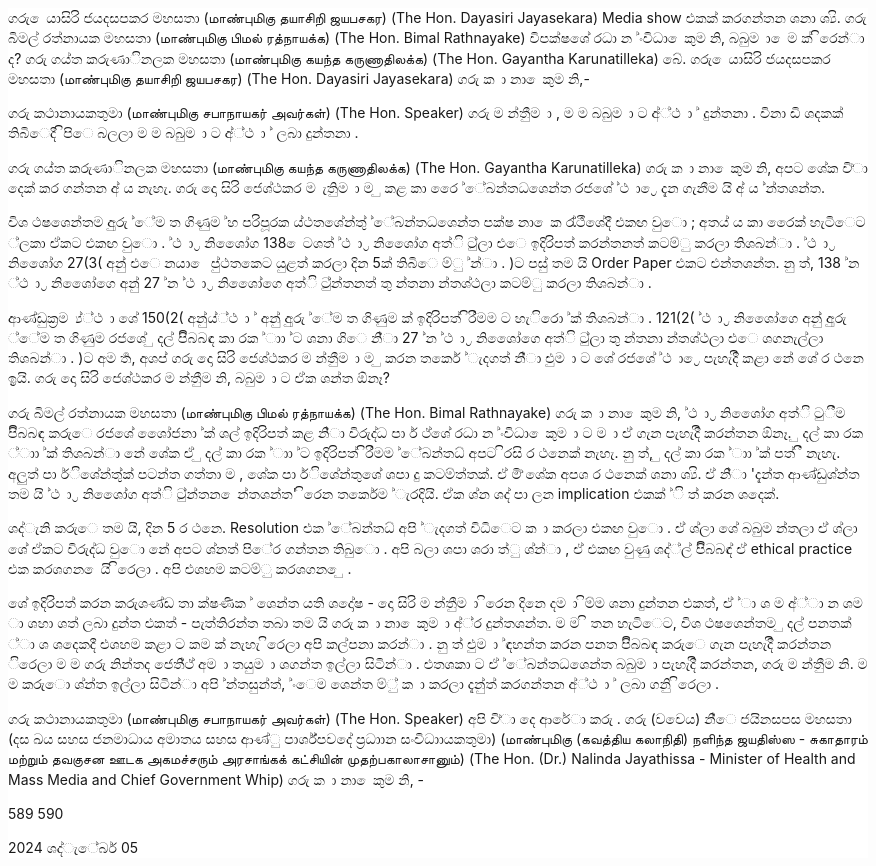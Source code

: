ගරු ෙයාසිරි ජයදසපකර මහසතා (மாண்புமிகு தயாசிறி ஜயபசகர) (The Hon. Dayasiri Jayasekara) Media show එකක් කරගන්තන ශනා ශ්‍යි. ගරු බිමල් රත්නායක මහසතා (மாண்புமிகு பிமல் ரத்நாயக்க) (The Hon. Bimal Rathnayake) විපක්ෂශේ ‍රධා න ්ංවිධා ෙකුම නි, බබුම ා ෙම ක් ිරෙන්‍ා ද? ගරු ගය්ත කරුණාිනලක මහසතා (மாண்புமிகு கயந்த கருணாதிலக்க) (The Hon. Gayantha Karunatilleka) බේ. ගරු ෙයාසිරි ජයදසපකර මහසතා (மாண்புமிகு தயாசிறி ஜயபசகர) (The Hon. Dayasiri Jayasekara) ගරු ක ා නා ෙකුම නි,-

ගරු කථානායකතුමා (மாண்புமிகு சபாநாயகர் அவர்கள்) (The Hon. Speaker) ගරු ම න්තීුම ා , ම ම බබුම ා ට අ්‍්ථ ා ්‍ දුන්තනා . විනා ඩි ශදකක් තිබිෙදී ිපිෙ බලලා ම ම බබුම ා ට අ්‍්ථ ා ්‍ ලබා දුන්තනා .

ගරු ගය්ත කරුණාිනලක මහසතා (மாண்புமிகு கயந்த கருணாதிலக்க) (The Hon. Gayantha Karunatilleka) ගරු ක ා නා ෙකුම නි, අපට ශේක වි්‍ා දෙක් කර ගන්තන අ්‍ ය නැහැ. ගරු දො සිරි ජෙශ්ථකර ම ැතිුම ා ම ු කළ කා රෙෙ ්ේබන්තධශෙන්ත රජශේ ්ථ ා ්‍රෙ දැන ගැනීම යි අ්‍ ය ්‍න්තශන්ත.

විශ ථෂශෙන්තම අුරු ්ේම ත ගිණුම ්හ පරිපූරක ය්ථතශේන්තු්‍ ්ේබන්තධශෙන්ත පක්ෂ නා ෙක රැ්ථීශේදී එකඟ වුො ; අතය්‍ ය කා රෙෙක් හැටිෙට ්ලකා ඒකට එකඟ වුො . ්ථ ා ්‍ර නිශෙෝග 138 ෙටශත් ්ථ ා ්‍ර නිශෙෝග අත්ි ටු්‍ලා එෙ ඉදිරිපත් කරන්තනත් කටම්ු කරලා තිශබන්‍ා . ්ථ ා ්‍ර නිශෙෝග 27(3( අනු්‍ එෙ නයා ෙ පු්ථතකෙට යුළත් කරලා දින 5ක් තිබිෙ ම්ු ්‍න්‍ා . )ට පසු්‍ තම යි Order Paper එකට එන්තශන්ත. නු ත්, 138 ්‍න ්ථ ා ්‍ර නිශෙෝගෙ අනු්‍ 27 ්‍න ්ථ ා ්‍ර නිශෙෝගෙ අත්ි ටු්‍න්තනත් තු න්තනා න්තශ්ථලා කටම්ු කරලා තිශබන්‍ා .

ආණ්ඩුක්‍රම ්‍ය්‍්ථ ා ශේ 150(2( අනු්‍ය්‍්ථ ා ්‍ අනු්‍ අුරු ්ේම ත ගිණුම ක් ඉදිරිපත් ිරීමම ට හැිරො ්‍ක් තිශබන්‍ා . 121(2( ්ථ ා ්‍ර නිශෙෝගෙ අනු්‍ අුරු ්ේම ත ගිණුම රජශේ ු දල් පිිබබඳ කා රක ්ාා ්‍ට ශනා ගිෙ නි්ා 27 ්‍න ්ථ ා ්‍ර නිශෙෝගෙ අත්ි ටු්‍ලා තු න්තනා න්තශ්ථලා එෙ ශගනැල්ලා තිශබන්‍ා . )ට අම තර්‍, අශප් ගරු දො සිරි ජෙශ්ථකර ම න්තීුම ා ම ු කරන තර්කෙ ්‍ැදගත් නි්ා එුම ා ට ශේ රජශේ ්ථ ා ්‍රෙ පැහැදිි කළා නේ ශේ ‍ර ථනෙ ඉ්‍රයි. ගරු දො සිරි ජෙශ්ථකර ම න්තීුම නි, බබුම ා ට ඒක ශන්ත ඕනෑ?

ගරු බිමල් රත්නායක මහසතා (மாண்புமிகு பிமல் ரத்நாயக்க) (The Hon. Bimal Rathnayake) ගරු ක ා නා ෙකුම නි, ්ථ ා ්‍ර නිශෙෝග අත්ි ටුීම පිිබබඳ කරුෙ රජශේ ශෙෝජනා ්‍ක් ශල් ඉදිරිපත් කළ නි්ා විරුද්ධ පා ර් ථ්‍ශේ ‍රධා න ්ංවිධා ෙකුම ා ට ම ා ඒ ගැන පැහැදිි කරන්තන ඕනෑ. ු දල් කා රක ්ාා ්‍ක් තිශබන්‍ා නේ ශේක ඒ ු දල් කා රක ්ාා ්‍ට ඉදිරිපත් ිරීමම ්ේබන්තධ්‍ අපට ිරසි ‍ර ථනෙක් නැහැ. නු ත්, ු දල් කා රක ්ාා ්‍ක් පත් ී නැහැ. අලුත් පා ර්ිශේන්තු්‍ක් පටන්ත ගත්තා ම , ශේක පා ර්ිශේන්තුශේ ශපා දු කටම්ත්තක්. ඒ මි් ශේක අපශ ‍ර ථනෙක් ශනා ශ්‍යි. ඒ නි්ා 'දැන්ත ආණ්ඩුශ්‍න්ත තම යි ්ථ ා ්‍ර නිශෙෝග අත්ි ටු්‍න්තන ෙන්තශන්ත' ිරෙන තර්කෙම ්‍ැරදියි. ඒක ශ්‍න ශද් පා ලන implication එකක් ්ි ත්‍ කරන ශදෙක්.

ශද්‍ැනි කරුෙ තම යි, දින 5 ‍ර ථනෙ. Resolution එක ්ේබන්තධ්‍ අපි ්‍ැදගත් විධිෙට ක ා කරලා එකඟ වුො . ඒ ශ්‍ලා ශේ බබුම න්තලා ඒ ශ්‍ලා ශේ ඒකට විරුද්ධ වුො නේ අපට ශ්‍නත් පිේ‍ර ගන්තන තිබුො . අපි බලා ශපා ශරා ත්ු ශ්‍න්‍ා , ඒ එකඟ වුණු ශද්්‍ල් පිිබබඳ්‍ ඒ ethical practice එක කරශගන ෙයි ිරෙලා . අපි එශහම කටම්ු කරශගන ෙු .

ශේ ඉදිරිපත් කරන කරුශණ්ඩ තා ක්ෂණික ්‍ ශෙන්ත යති ශදෝෂ - දො සිරි ම න්තීුම ා ිරෙන දිනෙ දම ා ිම්ම ශනා දුන්තන එකත්, ඒ ්‍ා ශ ම අ්‍්ා න ශම ා ශහා ශත් ලබා දුන්ත එකත් - පැත්තිරන්ත තබා තම යි ගරු ක ා නා ෙකුම ා අ්‍්ර දුන්තශන්ත. ම ම ි තන හැටිෙට, විශ ථෂශෙන්තම ු දල් පනතක් ්‍ා ශ ශදෙකදී එශහම කළා ට කම ක් නැහැ ිරෙලා අපි කල්පනා කරන්‍ා . නු ත් එුම ා ්ඳහන්ත කරන පනත පිිබබඳ කරුෙ ගැන පැහැදිි කරන්තන ිරෙලා ම ම ගරු නින්තද ජෙති්ථ් අම ා තයුම ා ශගන්ත ඉල්ලා සිටින්‍ා . එතශකා ට ඒ ්ේබන්තධශෙන්ත බබුම ා පැහැදිි කරන්තන, ගරු ම න්තීුම නි. ම ම කරුො ශ්‍න්ත ඉල්ලා සිටින්‍ා අපි ්න්තසුන්ත්‍, ්ංෙම ශෙන්ත ම්ු්‍ ක ා කරලා දැනු්‍ත් කරගන්තන අ්‍්ථ ා ්‍ ලබා ගනිු ිරෙලා .

ගරු කථානායකතුමා (மாண்புமிகு சபாநாயகர் அவர்கள்) (The Hon. Speaker) අපි වි්‍ා දෙ ආරේා කරු . ගරු (වවෙය) නි්ෙ ජයිනසපස මහසතා (දස ඛය සහස ජනමාධාය අමාතය සහස ආණ්ු පාර්ශ්පවදේ ප්‍රධාාන සංවිධාායකතුමා) (மாண்புமிகு (கவத்திய கலாநிதி) நளிந்த ஜயதிஸ்ஸ - சுகாதாரம் மற்றும் தவகுசன ஊடக அகமச்சரும் அரசாங்கக் கட்சியின் முதற்பகாலாசானும்) (The Hon. (Dr.) Nalinda Jayathissa - Minister of Health and Mass Media and Chief Government Whip) ගරු ක ා නා ෙකුම නි, -

589 590

2024 ශද්ැේබර් 05

